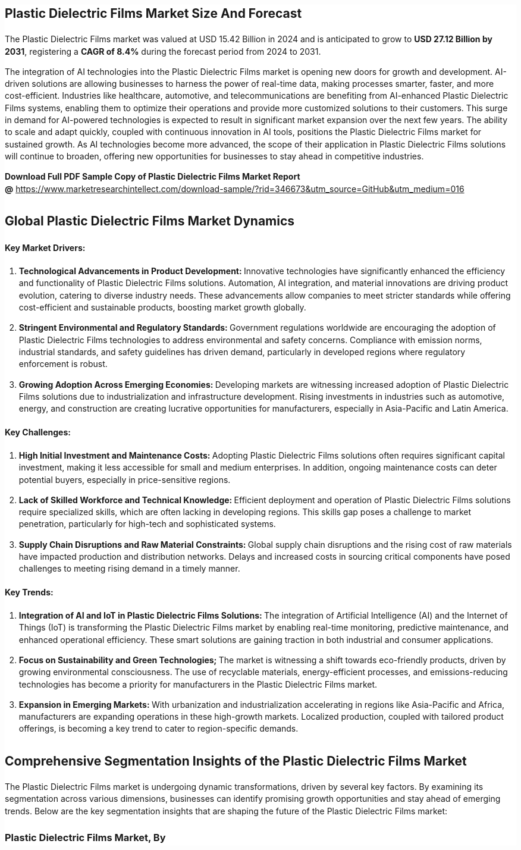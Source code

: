 <h2>Plastic Dielectric Films Market Size And Forecast</h2><p>The Plastic Dielectric Films market was valued at USD 15.42 Billion in 2024 and is anticipated to grow to <strong>USD 27.12 Billion by 2031</strong>, registering a <strong>CAGR of 8.4%</strong> during the forecast period from 2024 to 2031.</p><p>The integration of AI technologies into the Plastic Dielectric Films market is opening new doors for growth and development. AI-driven solutions are allowing businesses to harness the power of real-time data, making processes smarter, faster, and more cost-efficient. Industries like healthcare, automotive, and telecommunications are benefiting from AI-enhanced Plastic Dielectric Films systems, enabling them to optimize their operations and provide more customized solutions to their customers. This surge in demand for AI-powered technologies is expected to result in significant market expansion over the next few years. The ability to scale and adapt quickly, coupled with continuous innovation in AI tools, positions the Plastic Dielectric Films market for sustained growth. As AI technologies become more advanced, the scope of their application in Plastic Dielectric Films solutions will continue to broaden, offering new opportunities for businesses to stay ahead in competitive industries.</p><p><strong>Download Full PDF Sample Copy of Plastic Dielectric Films Market Report @</strong>&nbsp;<a href="https://www.marketresearchintellect.com/download-sample/?rid=346673&amp;utm_source=GitHub&amp;utm_medium=016">https://www.marketresearchintellect.com/download-sample/?rid=346673&amp;utm_source=GitHub&amp;utm_medium=016</a></p><h2>Global Plastic Dielectric Films Market Dynamics</h2><h4><strong>Key Market Drivers:</strong></h4><ol><li><p><strong>Technological Advancements in Product Development:&nbsp;</strong>Innovative technologies have significantly enhanced the efficiency and functionality of Plastic Dielectric Films solutions. Automation, AI integration, and material innovations are driving product evolution, catering to diverse industry needs. These advancements allow companies to meet stricter standards while offering cost-efficient and sustainable products, boosting market growth globally.</p></li><li><p><strong>Stringent Environmental and Regulatory Standards:&nbsp;</strong>Government regulations worldwide are encouraging the adoption of Plastic Dielectric Films technologies to address environmental and safety concerns. Compliance with emission norms, industrial standards, and safety guidelines has driven demand, particularly in developed regions where regulatory enforcement is robust.</p></li><li><p><strong>Growing Adoption Across Emerging Economies:&nbsp;</strong>Developing markets are witnessing increased adoption of Plastic Dielectric Films solutions due to industrialization and infrastructure development. Rising investments in industries such as automotive, energy, and construction are creating lucrative opportunities for manufacturers, especially in Asia-Pacific and Latin America.</p></li></ol><h4><strong>Key Challenges:</strong></h4><ol><li><p><strong>High Initial Investment and Maintenance Costs:&nbsp;</strong>Adopting Plastic Dielectric Films solutions often requires significant capital investment, making it less accessible for small and medium enterprises. In addition, ongoing maintenance costs can deter potential buyers, especially in price-sensitive regions.</p></li><li><p><strong>Lack of Skilled Workforce and Technical Knowledge:&nbsp;</strong>Efficient deployment and operation of Plastic Dielectric Films solutions require specialized skills, which are often lacking in developing regions. This skills gap poses a challenge to market penetration, particularly for high-tech and sophisticated systems.</p></li><li><p><strong>Supply Chain Disruptions and Raw Material Constraints:&nbsp;</strong>Global supply chain disruptions and the rising cost of raw materials have impacted production and distribution networks. Delays and increased costs in sourcing critical components have posed challenges to meeting rising demand in a timely manner.</p></li></ol><h4><strong>Key Trends:</strong></h4><ol><li><p><strong>Integration of AI and IoT in Plastic Dielectric Films Solutions:&nbsp;</strong>The integration of Artificial Intelligence (AI) and the Internet of Things (IoT) is transforming the Plastic Dielectric Films market by enabling real-time monitoring, predictive maintenance, and enhanced operational efficiency. These smart solutions are gaining traction in both industrial and consumer applications.</p></li><li><p><strong>Focus on Sustainability and Green Technologies;&nbsp;</strong>The market is witnessing a shift towards eco-friendly products, driven by growing environmental consciousness. The use of recyclable materials, energy-efficient processes, and emissions-reducing technologies has become a priority for manufacturers in the Plastic Dielectric Films market.</p></li><li><p><strong>Expansion in Emerging Markets:&nbsp;</strong>With urbanization and industrialization accelerating in regions like Asia-Pacific and Africa, manufacturers are expanding operations in these high-growth markets. Localized production, coupled with tailored product offerings, is becoming a key trend to cater to region-specific demands.</p></li></ol><div class="article-main__content" data-test-id="publishing-text-block"><h2>Comprehensive Segmentation Insights of the Plastic Dielectric Films Market</h2><p>The Plastic Dielectric Films market is undergoing dynamic transformations, driven by several key factors. By examining its segmentation across various dimensions, businesses can identify promising growth opportunities and stay ahead of emerging trends. Below are the key segmentation insights that are shaping the future of the Plastic Dielectric Films market:</p><h3><strong>Plastic Dielectric Films Market, By
